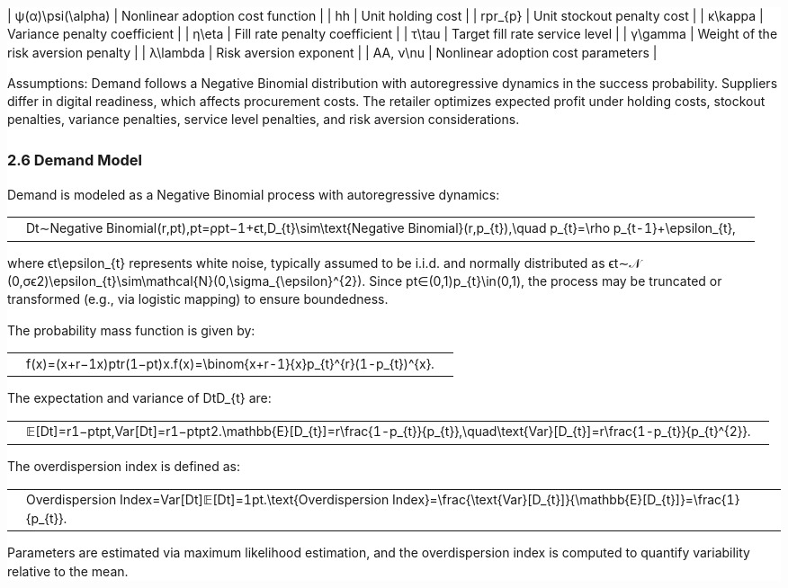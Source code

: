 | ψ​(α)\psi(\alpha) | Nonlinear adoption cost function |
| hh | Unit holding cost |
| rpr\_{p} | Unit stockout penalty cost |
| κ\kappa | Variance penalty coefficient |
| η\eta | Fill rate penalty coefficient |
| τ\tau | Target fill rate service level |
| γ\gamma | Weight of the risk aversion penalty |
| λ\lambda | Risk aversion exponent |
| AA, ν\nu | Nonlinear adoption cost parameters |

Assumptions:
Demand follows a Negative Binomial distribution with autoregressive dynamics in the success probability. Suppliers differ in digital readiness, which affects procurement costs. The retailer optimizes expected profit under holding costs, stockout penalties, variance penalties, service level penalties, and risk aversion considerations.

### 2.6 Demand Model

Demand is modeled as a Negative Binomial process with autoregressive dynamics:

|  |  |  |
| --- | --- | --- |
|  | Dt∼Negative Binomial​(r,pt),pt=ρ​pt−1+ϵt,D\_{t}\sim\text{Negative Binomial}(r,p\_{t}),\quad p\_{t}=\rho p\_{t-1}+\epsilon\_{t}, |  |

where ϵt\epsilon\_{t} represents white noise, typically assumed to be i.i.d. and normally distributed as ϵt∼𝒩​(0,σϵ2)\epsilon\_{t}\sim\mathcal{N}(0,\sigma\_{\epsilon}^{2}). Since pt∈(0,1)p\_{t}\in(0,1), the process may be truncated or transformed (e.g., via logistic mapping) to ensure boundedness.

The probability mass function is given by:

|  |  |  |
| --- | --- | --- |
|  | f​(x)=(x+r−1x)​ptr​(1−pt)x.f(x)=\binom{x+r-1}{x}p\_{t}^{r}(1-p\_{t})^{x}. |  |

The expectation and variance of DtD\_{t} are:

|  |  |  |
| --- | --- | --- |
|  | 𝔼​[Dt]=r​1−ptpt,Var​[Dt]=r​1−ptpt2.\mathbb{E}[D\_{t}]=r\frac{1-p\_{t}}{p\_{t}},\quad\text{Var}[D\_{t}]=r\frac{1-p\_{t}}{p\_{t}^{2}}. |  |

The overdispersion index is defined as:

|  |  |  |
| --- | --- | --- |
|  | Overdispersion Index=Var​[Dt]𝔼​[Dt]=1pt.\text{Overdispersion Index}=\frac{\text{Var}[D\_{t}]}{\mathbb{E}[D\_{t}]}=\frac{1}{p\_{t}}. |  |

Parameters are estimated via maximum likelihood estimation, and the overdispersion index is computed to quantify variability relative to the mean.
